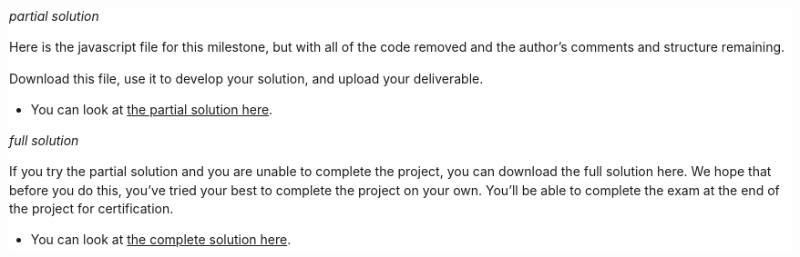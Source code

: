 
*partial solution*
 
Here is the javascript file for this milestone, but with all of the code removed and the author’s comments and structure remaining.

Download this file, use it to develop your solution, and upload your deliverable.

* You can look at [the partial solution here](https://manning.box.com/s/fenk3b6a82rzo871quajzl8a72lovcb7).



*full solution*

If you try the partial solution and you are unable to complete the project, you can download the full solution here. We hope that before you do this, you’ve tried your best to complete the project on your own. You’ll be able to complete the exam at the end of the project for certification.

* You can look at [the complete solution here](https://manning.box.com/s/cy0cpk6318o4x6vw7wywcykh0lxl4t1b).





